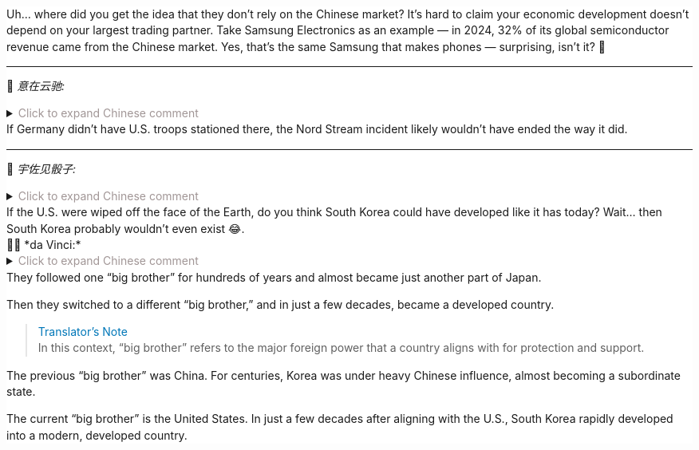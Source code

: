 <div class="translated-text">
Uh… where did you get the idea that they don’t rely on the Chinese market? It’s hard to claim your economic development doesn’t depend on your largest trading partner. Take Samsung Electronics as an example — in 2024, 32% of its global semiconductor revenue came from the Chinese market. Yes, that’s the same Samsung that makes phones — surprising, isn’t it? 🤔

</div>

---

👤 *意在云驰:*  
<details><summary><span style="cursor:pointer; color: #a19696">
Click to expand Chinese comment</span>
</summary></details>

<div class="translated-text">
If Germany didn’t have U.S. troops stationed there, the Nord Stream incident likely wouldn’t have ended the way it did.
</div>

---

👤 *宇佐见骰子:*  
<details><summary><span style="cursor:pointer; color: #a19696">
Click to expand Chinese comment</span>
</summary></details>

<div class="translated-text">
If the U.S. were wiped off the face of the Earth, do you think South Korea could have developed like it has today?
Wait… then South Korea probably wouldn’t even exist 😂.
</div>

</div>


<div class="comment-block">
🧑‍💼 *da Vinci:*
<details><summary><span style="cursor:pointer; color: #a19696">
Click to expand Chinese comment</span>
</summary></details>
<div class="translated-text">
They followed one “big brother” for hundreds of years and almost became just another part of Japan.

Then they switched to a different “big brother,” and in just a few decades, became a developed country.

> <font color="#0077b8">Translator’s Note</font>  
In this context, “big brother” refers to the major foreign power that a country aligns with for protection and support.

The previous “big brother” was China. For centuries, Korea was under heavy Chinese influence, almost becoming a subordinate state.

The current “big brother” is the United States. In just a few decades after aligning with the U.S., South Korea rapidly developed into a modern, developed country.

